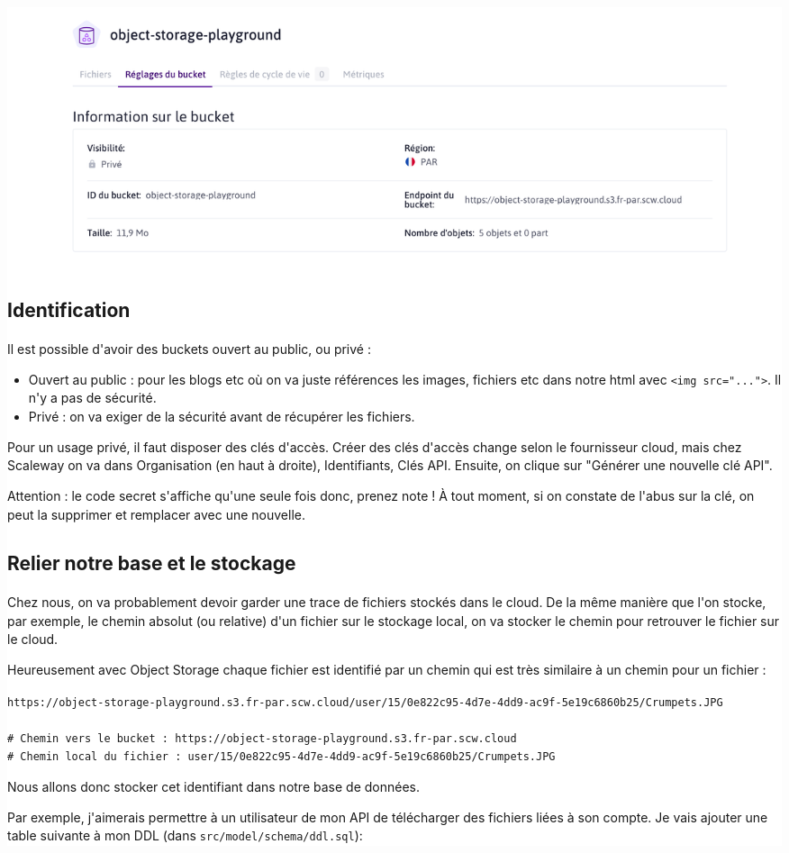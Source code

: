 <figure><img src="../.gitbook/assets/bucket.png" alt=""><figcaption></figcaption></figure>

## Identification

Il est possible d'avoir des buckets ouvert au public, ou privé :

* Ouvert au public : pour les blogs etc où on va juste références les images, fichiers etc dans notre html avec `<img src="...">`. Il n'y a pas de sécurité.
* Privé : on va exiger de la sécurité avant de récupérer les fichiers.

Pour un usage privé, il faut disposer des clés d'accès. Créer des clés d'accès change selon le fournisseur cloud, mais chez Scaleway on va dans Organisation (en haut à droite), Identifiants, Clés API. Ensuite, on clique sur "Générer une nouvelle clé API".

Attention : le code secret s'affiche qu'une seule fois donc, prenez note ! À tout moment, si on constate de l'abus sur la clé, on peut la supprimer et remplacer avec une nouvelle.

## Relier notre base et le stockage

Chez nous, on va probablement devoir garder une trace de fichiers stockés dans le cloud. De la même manière que l'on stocke, par exemple, le chemin absolut (ou relative) d'un fichier sur le stockage local, on va stocker le chemin pour retrouver le fichier sur le cloud.

Heureusement avec Object Storage chaque fichier est identifié par un chemin qui est très similaire à un chemin pour un fichier :

```
https://object-storage-playground.s3.fr-par.scw.cloud/user/15/0e822c95-4d7e-4dd9-ac9f-5e19c6860b25/Crumpets.JPG

# Chemin vers le bucket : https://object-storage-playground.s3.fr-par.scw.cloud
# Chemin local du fichier : user/15/0e822c95-4d7e-4dd9-ac9f-5e19c6860b25/Crumpets.JPG
```

Nous allons donc stocker cet identifiant dans notre base de données.

Par exemple, j'aimerais permettre à un utilisateur de mon API de télécharger des fichiers liées à son compte. Je vais ajouter une table suivante à mon DDL (dans `src/model/schema/ddl.sql`):
